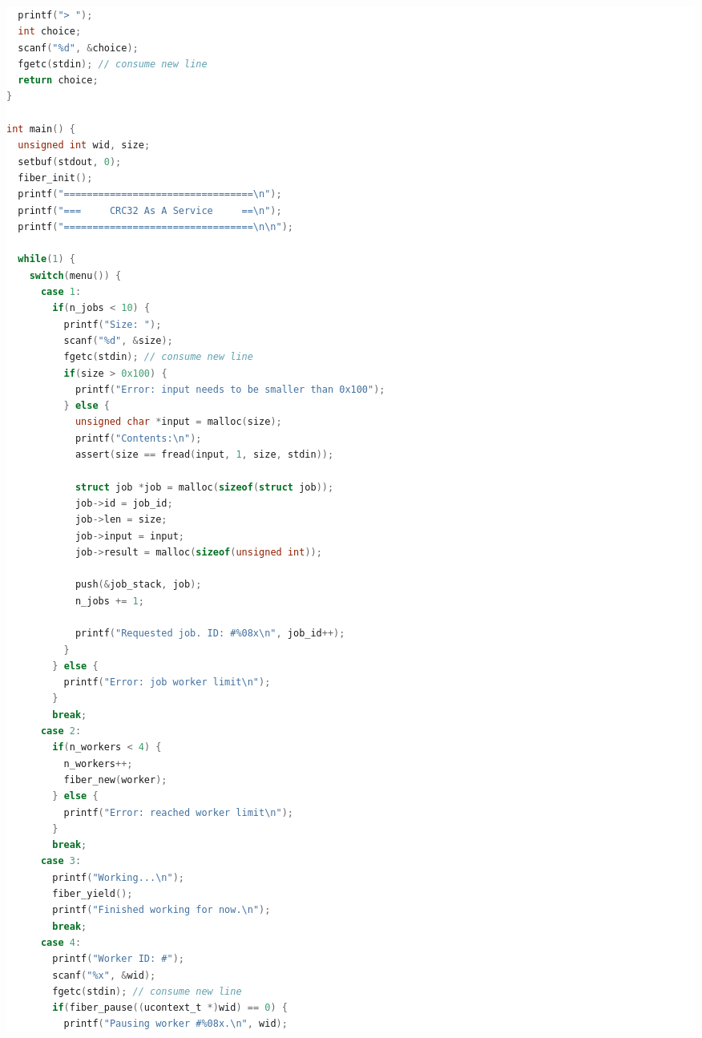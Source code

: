 ```c
  printf("> ");
  int choice;
  scanf("%d", &choice);
  fgetc(stdin); // consume new line
  return choice;
}

int main() {
  unsigned int wid, size;
  setbuf(stdout, 0);
  fiber_init();
  printf("=================================\n");
  printf("===     CRC32 As A Service     ==\n");
  printf("=================================\n\n");
  
  while(1) {
    switch(menu()) {
      case 1:
        if(n_jobs < 10) {
          printf("Size: ");
          scanf("%d", &size);
          fgetc(stdin); // consume new line
          if(size > 0x100) {
            printf("Error: input needs to be smaller than 0x100");
          } else {
            unsigned char *input = malloc(size);
            printf("Contents:\n");
            assert(size == fread(input, 1, size, stdin));

            struct job *job = malloc(sizeof(struct job));
            job->id = job_id;
            job->len = size;
            job->input = input;
            job->result = malloc(sizeof(unsigned int));

            push(&job_stack, job);
            n_jobs += 1;

            printf("Requested job. ID: #%08x\n", job_id++);
          }
        } else {
          printf("Error: job worker limit\n");
        }
        break;
      case 2:
        if(n_workers < 4) {
          n_workers++;
          fiber_new(worker);
        } else {
          printf("Error: reached worker limit\n");
        }
        break;
      case 3:
        printf("Working...\n");
        fiber_yield();
        printf("Finished working for now.\n");
        break;
      case 4:
        printf("Worker ID: #");
        scanf("%x", &wid);
        fgetc(stdin); // consume new line
        if(fiber_pause((ucontext_t *)wid) == 0) {
          printf("Pausing worker #%08x.\n", wid);
```